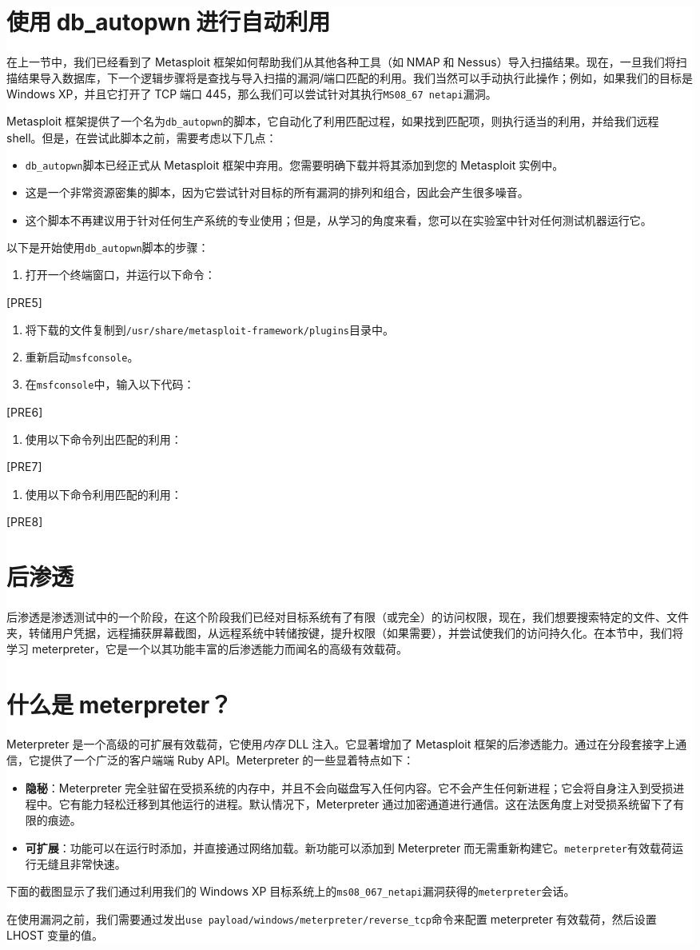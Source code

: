 # 使用 db_autopwn 进行自动利用

在上一节中，我们已经看到了 Metasploit 框架如何帮助我们从其他各种工具（如 NMAP 和 Nessus）导入扫描结果。现在，一旦我们将扫描结果导入数据库，下一个逻辑步骤将是查找与导入扫描的漏洞/端口匹配的利用。我们当然可以手动执行此操作；例如，如果我们的目标是 Windows XP，并且它打开了 TCP 端口 445，那么我们可以尝试针对其执行`MS08_67 netapi`漏洞。

Metasploit 框架提供了一个名为`db_autopwn`的脚本，它自动化了利用匹配过程，如果找到匹配项，则执行适当的利用，并给我们远程 shell。但是，在尝试此脚本之前，需要考虑以下几点：

+   `db_autopwn`脚本已经正式从 Metasploit 框架中弃用。您需要明确下载并将其添加到您的 Metasploit 实例中。

+   这是一个非常资源密集的脚本，因为它尝试针对目标的所有漏洞的排列和组合，因此会产生很多噪音。

+   这个脚本不再建议用于针对任何生产系统的专业使用；但是，从学习的角度来看，您可以在实验室中针对任何测试机器运行它。

以下是开始使用`db_autopwn`脚本的步骤：

1.  打开一个终端窗口，并运行以下命令：

[PRE5]

1.  将下载的文件复制到`/usr/share/metasploit-framework/plugins`目录中。

1.  重新启动`msfconsole`。

1.  在`msfconsole`中，输入以下代码：

[PRE6]

1.  使用以下命令列出匹配的利用：

[PRE7]

1.  使用以下命令利用匹配的利用：

[PRE8]

# 后渗透

后渗透是渗透测试中的一个阶段，在这个阶段我们已经对目标系统有了有限（或完全）的访问权限，现在，我们想要搜索特定的文件、文件夹，转储用户凭据，远程捕获屏幕截图，从远程系统中转储按键，提升权限（如果需要），并尝试使我们的访问持久化。在本节中，我们将学习 meterpreter，它是一个以其功能丰富的后渗透能力而闻名的高级有效载荷。

# 什么是 meterpreter？

Meterpreter 是一个高级的可扩展有效载荷，它使用*内存* DLL 注入。它显著增加了 Metasploit 框架的后渗透能力。通过在分段套接字上通信，它提供了一个广泛的客户端端 Ruby API。Meterpreter 的一些显着特点如下：

+   **隐秘**：Meterpreter 完全驻留在受损系统的内存中，并且不会向磁盘写入任何内容。它不会产生任何新进程；它会将自身注入到受损进程中。它有能力轻松迁移到其他运行的进程。默认情况下，Meterpreter 通过加密通道进行通信。这在法医角度上对受损系统留下了有限的痕迹。

+   **可扩展**：功能可以在运行时添加，并直接通过网络加载。新功能可以添加到 Meterpreter 而无需重新构建它。`meterpreter`有效载荷运行无缝且非常快速。

下面的截图显示了我们通过利用我们的 Windows XP 目标系统上的`ms08_067_netapi`漏洞获得的`meterpreter`会话。

在使用漏洞之前，我们需要通过发出`use payload/windows/meterpreter/reverse_tcp`命令来配置 meterpreter 有效载荷，然后设置 LHOST 变量的值。

